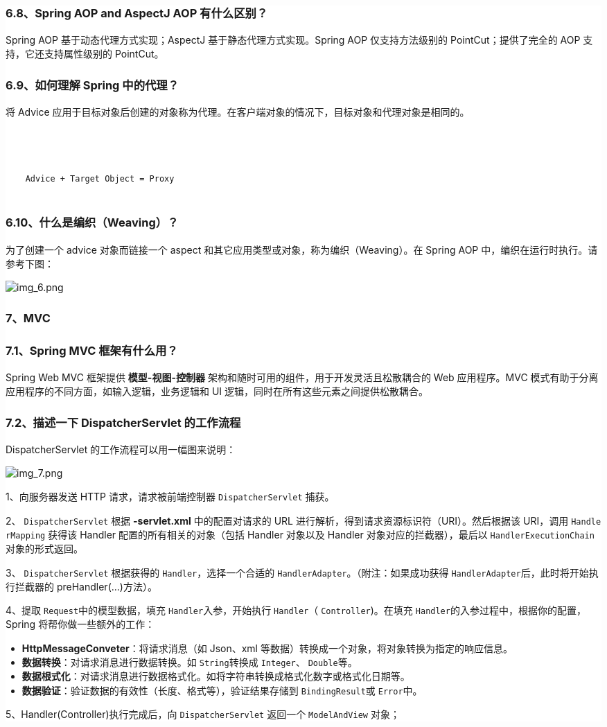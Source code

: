 ### 6.8、Spring AOP and AspectJ AOP 有什么区别？ ###

Spring AOP 基于动态代理方式实现；AspectJ 基于静态代理方式实现。Spring AOP 仅支持方法级别的 PointCut；提供了完全的 AOP 支持，它还支持属性级别的 PointCut。

### 6.9、如何理解 Spring 中的代理？ ###

将 Advice 应用于目标对象后创建的对象称为代理。在客户端对象的情况下，目标对象和代理对象是相同的。

```
 
   
  
    Advice + Target Object = Proxy 
 
```

### 6.10、什么是编织（Weaving）？ ###

为了创建一个 advice 对象而链接一个 aspect 和其它应用类型或对象，称为编织（Weaving）。在 Spring AOP 中，编织在运行时执行。请参考下图：

![img\_6.png][img_6.png]

### 7、MVC ###

### 7.1、Spring MVC 框架有什么用？ ###

Spring Web MVC 框架提供 **模型-视图-控制器** 架构和随时可用的组件，用于开发灵活且松散耦合的 Web 应用程序。MVC 模式有助于分离应用程序的不同方面，如输入逻辑，业务逻辑和 UI 逻辑，同时在所有这些元素之间提供松散耦合。

### 7.2、描述一下 DispatcherServlet 的工作流程 ###

DispatcherServlet 的工作流程可以用一幅图来说明：

![img\_7.png][img_7.png]

1、向服务器发送 HTTP 请求，请求被前端控制器 `DispatcherServlet` 捕获。

2、 `DispatcherServlet` 根据 **-servlet.xml**  中的配置对请求的 URL 进行解析，得到请求资源标识符（URI）。然后根据该 URI，调用 `HandlerMapping` 获得该 Handler 配置的所有相关的对象（包括 Handler 对象以及 Handler 对象对应的拦截器），最后以 `HandlerExecutionChain` 对象的形式返回。

3、 `DispatcherServlet` 根据获得的 `Handler`，选择一个合适的 `HandlerAdapter`。（附注：如果成功获得 `HandlerAdapter`后，此时将开始执行拦截器的 preHandler(...)方法）。

4、提取 `Request`中的模型数据，填充 `Handler`入参，开始执行 `Handler`（ `Controller`)。在填充 `Handler`的入参过程中，根据你的配置，Spring 将帮你做一些额外的工作：

 *  **HttpMessageConveter**：将请求消息（如 Json、xml 等数据）转换成一个对象，将对象转换为指定的响应信息。
 *  **数据转换**：对请求消息进行数据转换。如 `String`转换成 `Integer`、 `Double`等。
 *  **数据根式化**：对请求消息进行数据格式化。如将字符串转换成格式化数字或格式化日期等。
 *  **数据验证**：验证数据的有效性（长度、格式等），验证结果存储到 `BindingResult`或 `Error`中。

5、Handler(Controller)执行完成后，向 `DispatcherServlet` 返回一个 `ModelAndView` 对象；


[img_1.png]: https://gitee.com/souyunkutech/souyunku-home/raw/master/images/souyunku-web/2019/08/0816/02/img_1.png
[img_2.png]: https://gitee.com/souyunkutech/souyunku-home/raw/master/images/souyunku-web/2019/08/0816/02/img_2.png
[img_3.png]: https://gitee.com/souyunkutech/souyunku-home/raw/master/images/souyunku-web/2019/08/0816/02/img_3.png
[img_4.png]: https://gitee.com/souyunkutech/souyunku-home/raw/master/images/souyunku-web/2019/08/0816/02/img_4.png
[img_5.png]: https://gitee.com/souyunkutech/souyunku-home/raw/master/images/souyunku-web/2019/08/0816/02/img_5.png
[img_6.png]: https://gitee.com/souyunkutech/souyunku-home/raw/master/images/souyunku-web/2019/08/0816/02/img_6.png
[img_7.png]: https://gitee.com/souyunkutech/souyunku-home/raw/master/images/souyunku-web/2019/08/0816/02/img_7.png